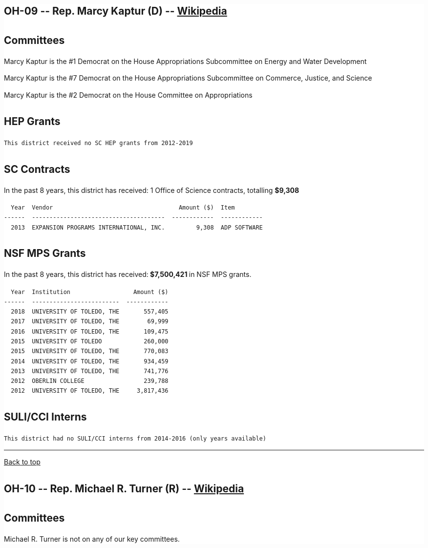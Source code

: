 ## OH-09 -- Rep. Marcy Kaptur (D) -- [Wikipedia](https://en.wikipedia.org/wiki/OH-09)
## Committees
Marcy Kaptur is the #1 Democrat on the House Appropriations Subcommittee on Energy and Water Development 

Marcy Kaptur is the #7 Democrat on the House Appropriations Subcommittee on Commerce, Justice, and Science 

Marcy Kaptur is the #2 Democrat on the House Committee on Appropriations 

## HEP Grants
```
This district received no SC HEP grants from 2012-2019
```
## SC Contracts
In the past 8 years, this district has received:
1 Office of Science contracts, totalling <b> $9,308</b>
```
  Year  Vendor                                    Amount ($)  Item
------  --------------------------------------  ------------  ------------
  2013  EXPANSION PROGRAMS INTERNATIONAL, INC.         9,308  ADP SOFTWARE
```
## NSF MPS Grants
In the past 8 years, this district has received:<b> $7,500,421 </b>in NSF MPS grants.
```
  Year  Institution                  Amount ($)
------  -------------------------  ------------
  2018  UNIVERSITY OF TOLEDO, THE       557,405
  2017  UNIVERSITY OF TOLEDO, THE        69,999
  2016  UNIVERSITY OF TOLEDO, THE       109,475
  2015  UNIVERSITY OF TOLEDO            260,000
  2015  UNIVERSITY OF TOLEDO, THE       770,083
  2014  UNIVERSITY OF TOLEDO, THE       934,459
  2013  UNIVERSITY OF TOLEDO, THE       741,776
  2012  OBERLIN COLLEGE                 239,788
  2012  UNIVERSITY OF TOLEDO, THE     3,817,436
```
## SULI/CCI Interns
```
This district had no SULI/CCI interns from 2014-2016 (only years available)
```
---
<a name="OH-10"></a>
[Back to top](#top)
## OH-10 -- Rep. Michael R. Turner (R) -- [Wikipedia](https://en.wikipedia.org/wiki/OH-10)
## Committees
Michael R. Turner is not on any of our key committees. 
